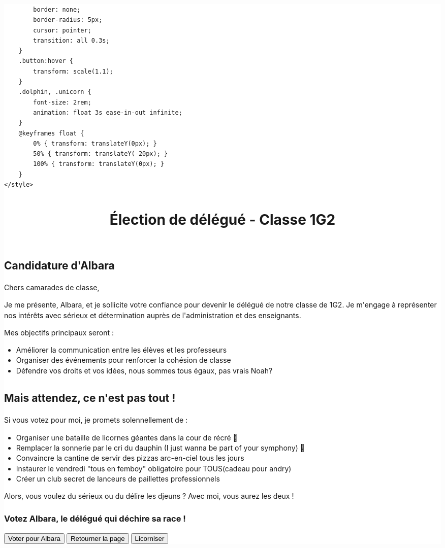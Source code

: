             border: none;
            border-radius: 5px;
            cursor: pointer;
            transition: all 0.3s;
        }
        .button:hover {
            transform: scale(1.1);
        }
        .dolphin, .unicorn {
            font-size: 2rem;
            animation: float 3s ease-in-out infinite;
        }
        @keyframes float {
            0% { transform: translateY(0px); }
            50% { transform: translateY(-20px); }
            100% { transform: translateY(0px); }
        }
    </style>
</head>
<body>
    <header>
        <h1 class="rainbow">Élection de délégué - Classe 1G2</h1>
    </header>
    <main>
        <section class="serious">
            <h2>Candidature d'Albara</h2>
            <p>Chers camarades de classe,</p>
            <p>Je me présente, Albara, et je sollicite votre confiance pour devenir le délégué de notre classe de 1G2. Je m'engage à représenter nos intérêts avec sérieux et détermination auprès de l'administration et des enseignants.</p>
            <p>Mes objectifs principaux seront :</p>
            <ul>
                <li>Améliorer la communication entre les élèves et les professeurs</li>
                <li>Organiser des événements pour renforcer la cohésion de classe</li>
                <li>Défendre vos droits et vos idées, nous sommes tous égaux, pas vrais Noah?</li>
            </ul>
        </section>
        <section class="fun">
            <h2 class="rainbow">Mais attendez, ce n'est pas tout !</h2>
            <p>Si vous votez pour moi, je promets solennellement de :</p>
            <ul>
                <li>Organiser une bataille de licornes géantes dans la cour de récré <span class="unicorn">🦄</span></li>
                <li>Remplacer la sonnerie par le cri du dauphin (I just wanna be part of your symphony) <span class="dolphin">🐬</span></li>
                <li>Convaincre la cantine de servir des pizzas arc-en-ciel tous les jours</li>
                <li>Instaurer le vendredi "tous en femboy" obligatoire pour TOUS(cadeau pour andry)</li>
                <li>Créer un club secret de lanceurs de paillettes professionnels</li>
            </ul>
            <p>Alors, vous voulez du sérieux ou du délire les djeuns ? Avec moi, vous aurez les deux !</p>
            <h3 class="rainbow">Votez Albara, le délégué qui déchire sa race !</h3>
            <button class="button" onclick="alert('Wesh, tu viens de t\'engager à voter pour moi !')">Voter pour Albara</button>
            <button class="button" onclick="document.body.style.transform = 'rotate(180deg)'">Retourner la page</button>
            <button class="button" onclick="this.innerHTML = '🦄'.repeat(10)">Licorniser</button>
        </section>
    </main>
    <script>
        document.querySelectorAll('.button').forEach(button => {
            button.addEventListener('mouseover', () => {
                button.style.backgroundColor = `rgb(${Math.random()*255},${Math.random()*255},${Math.random()*255})`;
            });